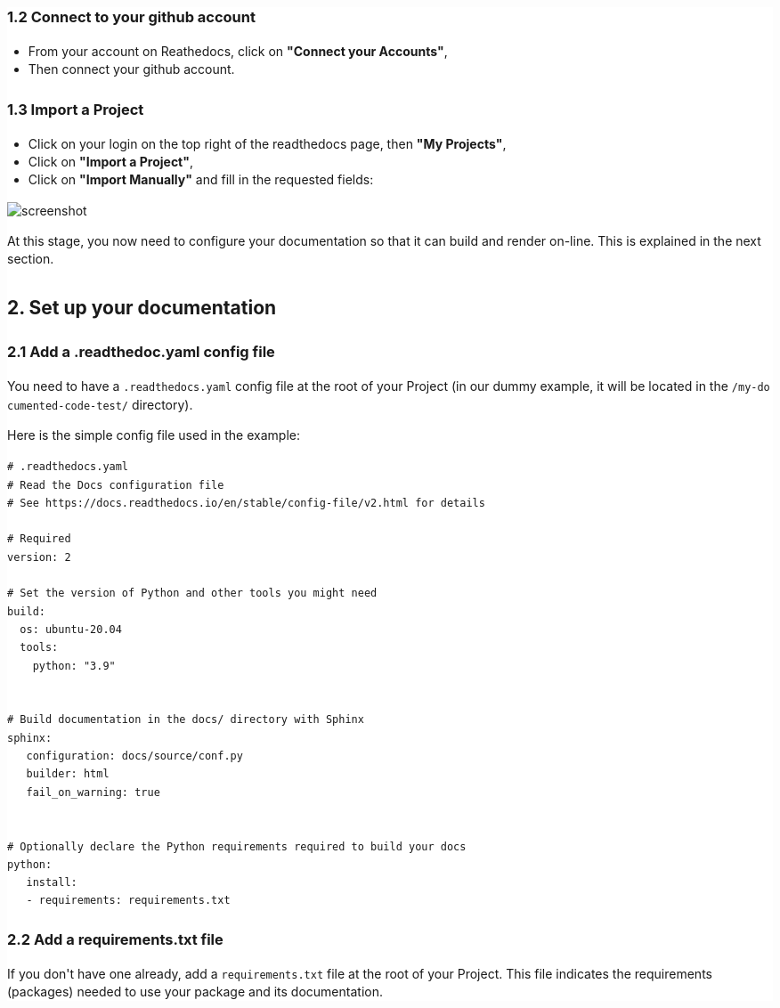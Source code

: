 ### 1.2 Connect to your github account
* From your account on Reathedocs, click on __"Connect your Accounts"__,
* Then connect your github account.

### 1.3 Import a Project
* Click on your login on the top right of the readthedocs page, then __"My Projects"__,
* Click on __"Import a Project"__,
* Click on __"Import Manually"__ and fill in the requested fields:

![screenshot](./img/screenshot-import.png)

At this stage, you now need to configure your documentation so that it can build and render on-line. This is explained in the next section.

## 2. Set up your documentation

### 2.1 Add a .readthedoc.yaml config file 
You need to have a `.readthedocs.yaml` config file at the root of your Project (in our dummy example, it will be located in the `/my-documented-code-test/` directory).

Here is the simple config file used in the example:

```
# .readthedocs.yaml
# Read the Docs configuration file
# See https://docs.readthedocs.io/en/stable/config-file/v2.html for details

# Required
version: 2

# Set the version of Python and other tools you might need
build:
  os: ubuntu-20.04
  tools:
    python: "3.9"
    

# Build documentation in the docs/ directory with Sphinx
sphinx:
   configuration: docs/source/conf.py
   builder: html
   fail_on_warning: true


# Optionally declare the Python requirements required to build your docs
python:
   install:
   - requirements: requirements.txt
```

### 2.2 Add a requirements.txt file 
If you don't have one already, add a `requirements.txt` file at the root of your Project. This file indicates the requirements (packages) needed to use your package and its documentation.
